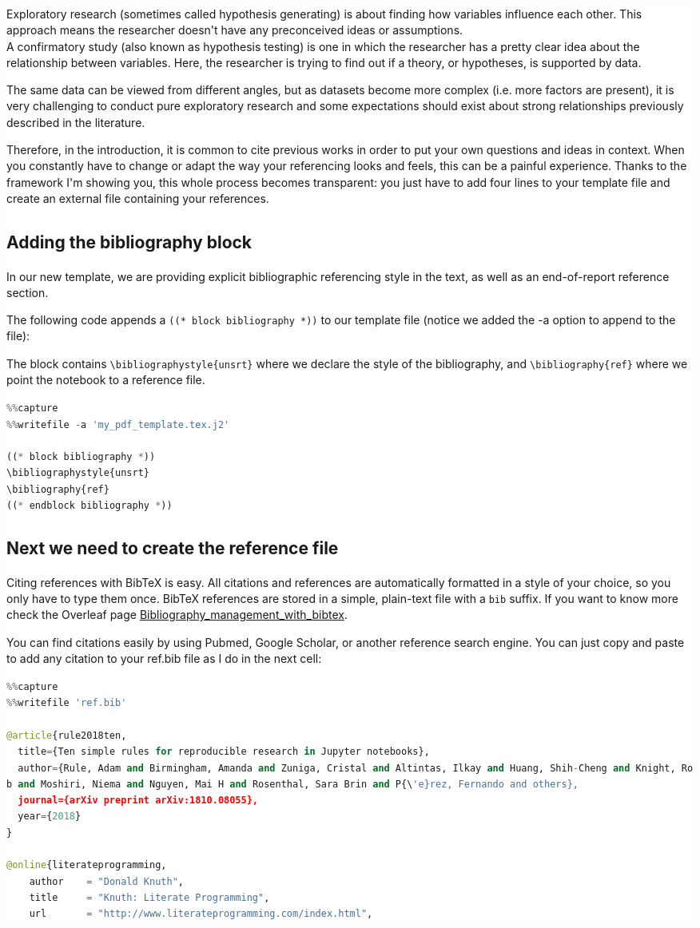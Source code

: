 Exploratory research (sometimes called hypothesis generating) is about finding how variables influence each other. This approach means the researcher doesn't have any preconceived ideas or assumptions.  
A confirmatory study (also known as hypothesis testing) is one in which the researcher has a pretty clear idea about the relationship between variables. Here, the researcher is trying to find out if a theory, or hypotheses, is supported by data.  

The same data can be viewed from different angles, but as datasets become more complex (i.e. more factors are present), it is very challenging to conduct pure exploratory research and some expectations should exist about strong relationships previously described in the literature. 

Therefore, in the introduction, it is common to cite previous works in order to put your own questions and ideas in context. When you constantly have to change or adapt the way your referencing looks and feels, this can be a painful experience. Thanks to the framework I'm showing you, this whole process becomes transparent: you just have to add four lines to your template file and create an external file containing your references. 

## Adding the bibliography block
In our new template, we are providing explicit bibliographic referencing style in the text, as well as an end-of-report reference section.

The following code appends a `((* block bibliography *))` to our template file (notice we added the -a option to append to the file): 

The block contains `\bibliographystyle{unsrt}` where we declare the style of the bibliography, and `\bibliography{ref}` where we point the notebook to a reference file.



```python
%%capture
%%writefile -a 'my_pdf_template.tex.j2'

((* block bibliography *))
\bibliographystyle{unsrt}
\bibliography{ref}
((* endblock bibliography *))
```

## Next we need to create the reference file 
Citing references with BibTeX is easy. All citations and references are automatically formatted in a style of your choice, so you only have to type them once.
BibTeX references are stored in a simple, plain-text file with a `bib` suffix. 
If you want to know more check the Overleaf page  [Bibliography_management_with_bibtex](https://www.overleaf.com/learn/latex/Bibliography_management_with_bibtex).

You can find citations easily by using Pubmed, Google Scholar, or another reference search engine. You can just copy and paste to add any citation to your ref.bib file as I do in the next cell:


```python
%%capture
%%writefile 'ref.bib'

@article{rule2018ten,
  title={Ten simple rules for reproducible research in Jupyter notebooks},
  author={Rule, Adam and Birmingham, Amanda and Zuniga, Cristal and Altintas, Ilkay and Huang, Shih-Cheng and Knight, Rob and Moshiri, Niema and Nguyen, Mai H and Rosenthal, Sara Brin and P{\'e}rez, Fernando and others},
  journal={arXiv preprint arXiv:1810.08055},
  year={2018}
}
          
@online{literateprogramming,
    author    = "Donald Knuth",
    title     = "Knuth: Literate Programming",
    url       = "http://www.literateprogramming.com/index.html",
```